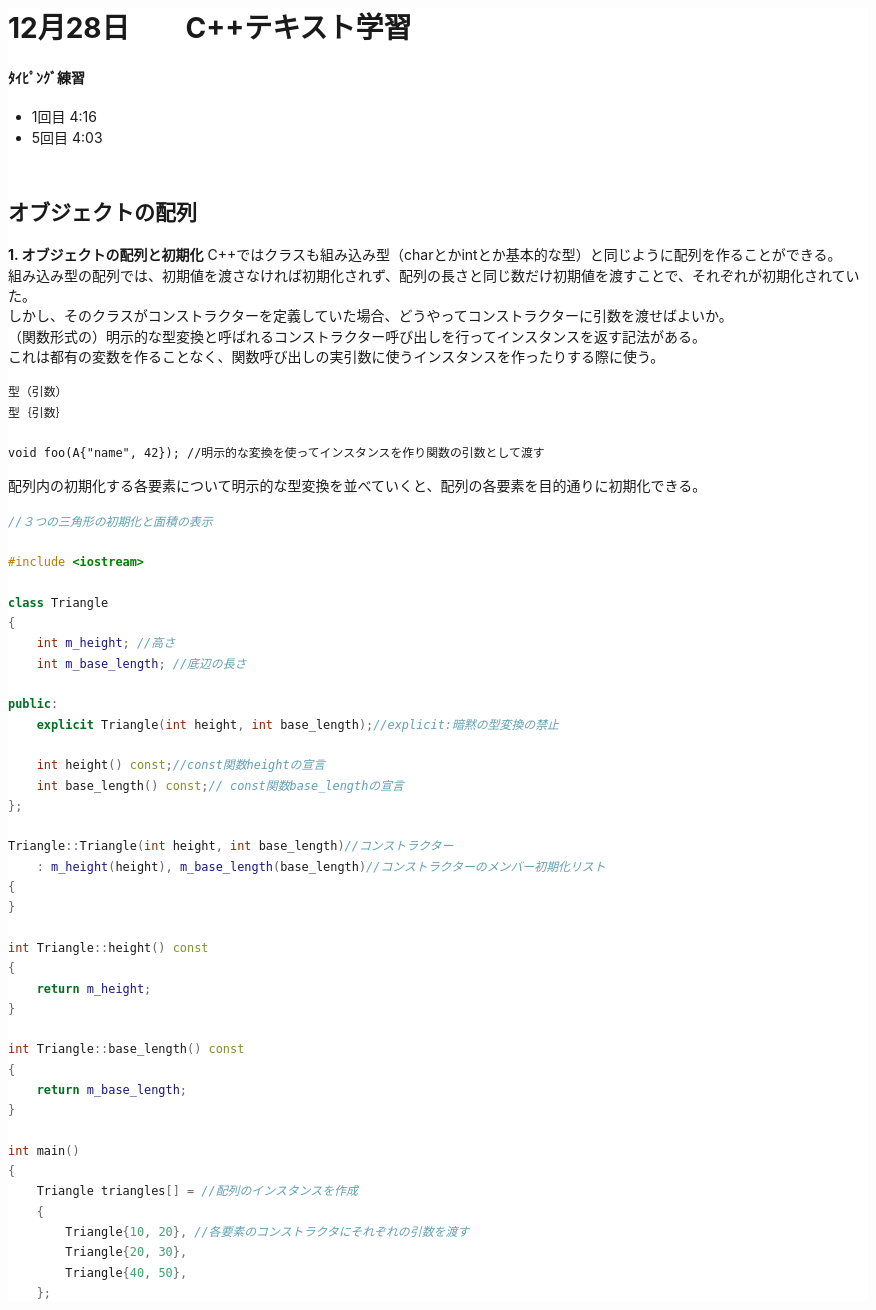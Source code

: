 # 12月28日　　C++テキスト学習
#### ﾀｲﾋﾟﾝｸﾞ練習
- 1回目 4:16
- 5回目 4:03
&nbsp;  
&nbsp;  
## オブジェクトの配列
**1. オブジェクトの配列と初期化**
C++ではクラスも組み込み型（charとかintとか基本的な型）と同じように配列を作ることができる。  
組み込み型の配列では、初期値を渡さなければ初期化されず、配列の長さと同じ数だけ初期値を渡すことで、それぞれが初期化されていた。  
しかし、そのクラスがコンストラクターを定義していた場合、どうやってコンストラクターに引数を渡せばよいか。  
（関数形式の）明示的な型変換と呼ばれるコンストラクター呼び出しを行ってインスタンスを返す記法がある。  
これは都有の変数を作ることなく、関数呼び出しの実引数に使うインスタンスを作ったりする際に使う。  
```
型（引数）
型｛引数｝

void foo(A{"name", 42}); //明示的な変換を使ってインスタンスを作り関数の引数として渡す
```
配列内の初期化する各要素について明示的な型変換を並べていくと、配列の各要素を目的通りに初期化できる。  
```３つの三角形の初期化と面積の表示.cpp
//３つの三角形の初期化と面積の表示

#include <iostream>

class Triangle
{
	int m_height; //高さ
	int m_base_length; //底辺の長さ

public:
	explicit Triangle(int height, int base_length);//explicit:暗黙の型変換の禁止

	int height() const;//const関数heightの宣言
	int base_length() const;// const関数base_lengthの宣言
};

Triangle::Triangle(int height, int base_length)//コンストラクター
	: m_height(height), m_base_length(base_length)//コンストラクターのメンバー初期化リスト
{
}

int Triangle::height() const
{
	return m_height;
}

int Triangle::base_length() const
{
	return m_base_length;
}

int main()
{
	Triangle triangles[] = //配列のインスタンスを作成
	{
		Triangle{10, 20}, //各要素のコンストラクタにそれぞれの引数を渡す
		Triangle{20, 30},
		Triangle{40, 50},
	};

```